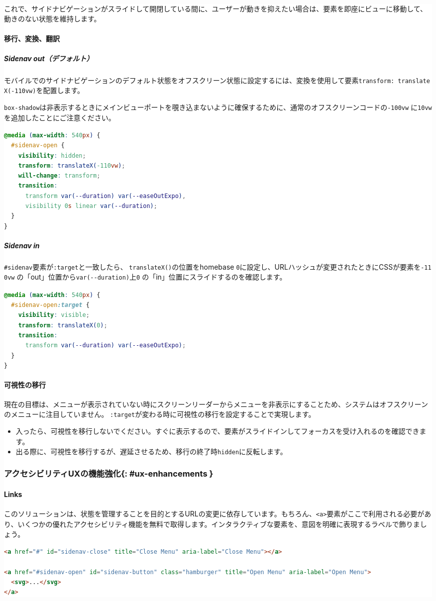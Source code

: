 これで、サイドナビゲーションがスライドして開閉している間に、ユーザーが動きを抑えたい場合は、要素を即座にビューに移動して、動きのない状態を維持します。

#### 移行、変換、翻訳

##### Sidenav out（デフォルト）

モバイルでのサイドナビゲーションのデフォルト状態をオフスクリーン状態に設定するには、変換を使用して要素`transform: translateX(-110vw)`を配置します。

`box-shadow`は非表示するときにメインビューポートを覗き込まないように確保するために、通常のオフスクリーンコードの`-100vw` に`10vw`を追加したことにご注意ください。

```css
@media (max-width: 540px) {
  #sidenav-open {
    visibility: hidden;
    transform: translateX(-110vw);
    will-change: transform;
    transition:
      transform var(--duration) var(--easeOutExpo),
      visibility 0s linear var(--duration);
  }
}
```

##### Sidenav in

`#sidenav`要素が`:target`と一致したら、 `translateX()`の位置をhomebase `0`に設定し、URLハッシュが変更されたときにCSSが要素を`-110vw` の「out」位置から`var(--duration)`上`0` の「in」位置にスライドするのを確認します。

```css
@media (max-width: 540px) {
  #sidenav-open:target {
    visibility: visible;
    transform: translateX(0);
    transition:
      transform var(--duration) var(--easeOutExpo);
  }
}
```

#### 可視性の移行

現在の目標は、メニューが表示されていない時にスクリーンリーダーからメニューを非表示にすることため、システムはオフスクリーンのメニューに注目していません。 `:target`が変わる時に可視性の移行を設定することで実現します。

- 入ったら、可視性を移行しないでください。すぐに表示するので、要素がスライドインしてフォーカスを受け入れるのを確認できます。
- 出る際に、可視性を移行するが、遅延させるため、移行の終了時`hidden`に反転します。

### アクセシビリティUXの機能強化{: #ux-enhancements }

#### Links

このソリューションは、状態を管理することを目的とするURLの変更に依存しています。もちろん、`<a>`要素がここで利用される必要があり、いくつかの優れたアクセシビリティ機能を無料で取得します。インタラクティブな要素を、意図を明確に表現するラベルで飾りましょう。

```html
<a href="#" id="sidenav-close" title="Close Menu" aria-label="Close Menu"></a>

<a href="#sidenav-open" id="sidenav-button" class="hamburger" title="Open Menu" aria-label="Open Menu">
  <svg>...</svg>
</a>
```
